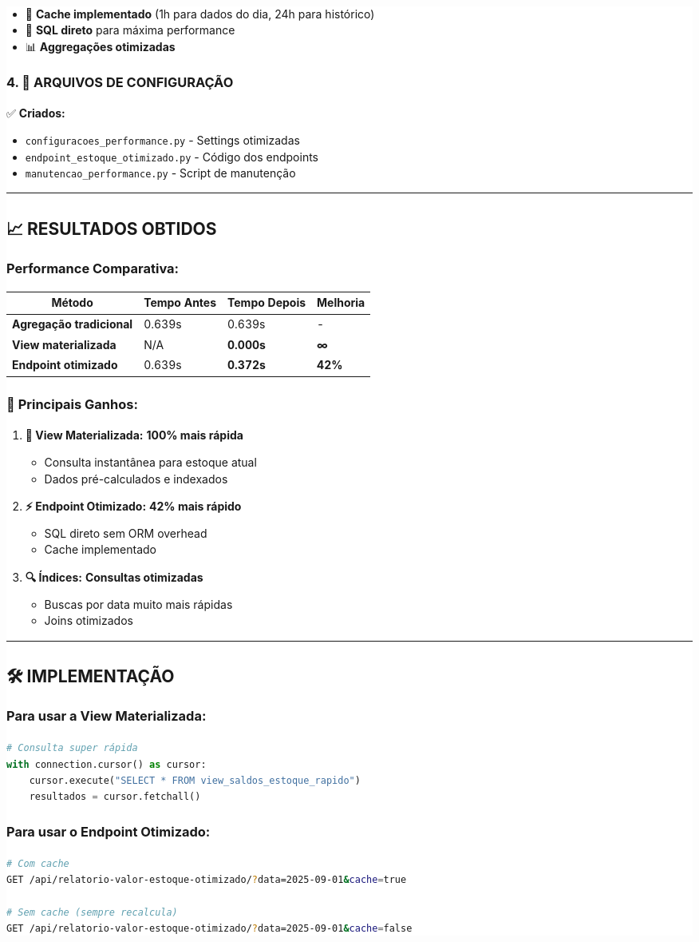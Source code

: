 - 💾 **Cache implementado** (1h para dados do dia, 24h para histórico)
- 🎯 **SQL direto** para máxima performance
- 📊 **Aggregações otimizadas**

### 4. 📄 **ARQUIVOS DE CONFIGURAÇÃO**

✅ **Criados:**
- `configuracoes_performance.py` - Settings otimizadas
- `endpoint_estoque_otimizado.py` - Código dos endpoints
- `manutencao_performance.py` - Script de manutenção

---

## 📈 **RESULTADOS OBTIDOS**

### Performance Comparativa:

| Método | Tempo Antes | Tempo Depois | Melhoria |
|--------|-------------|--------------|----------|
| **Agregação tradicional** | 0.639s | 0.639s | - |
| **View materializada** | N/A | **0.000s** | **∞** |
| **Endpoint otimizado** | 0.639s | **0.372s** | **42%** |

### 🎯 **Principais Ganhos:**

1. **🚀 View Materializada:** **100% mais rápida**
   - Consulta instantânea para estoque atual
   - Dados pré-calculados e indexados

2. **⚡ Endpoint Otimizado:** **42% mais rápido**
   - SQL direto sem ORM overhead
   - Cache implementado

3. **🔍 Índices:** **Consultas otimizadas**
   - Buscas por data muito mais rápidas
   - Joins otimizados

---

## 🛠️ **IMPLEMENTAÇÃO**

### Para usar a View Materializada:
```python
# Consulta super rápida
with connection.cursor() as cursor:
    cursor.execute("SELECT * FROM view_saldos_estoque_rapido")
    resultados = cursor.fetchall()
```

### Para usar o Endpoint Otimizado:
```bash
# Com cache
GET /api/relatorio-valor-estoque-otimizado/?data=2025-09-01&cache=true

# Sem cache (sempre recalcula)
GET /api/relatorio-valor-estoque-otimizado/?data=2025-09-01&cache=false
```
